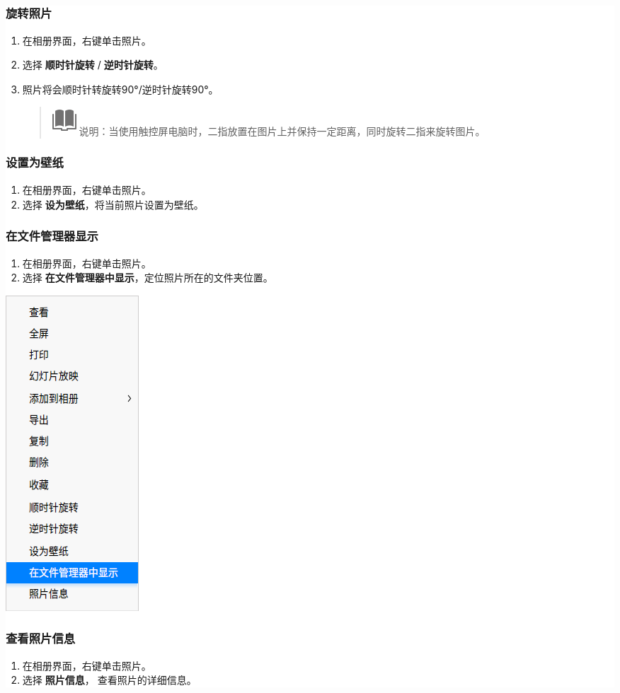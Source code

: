 

### 旋转照片

1. 在相册界面，右键单击照片。
2. 选择 **顺时针旋转** / **逆时针旋转**。
3. 照片将会顺时针转旋转90°/逆时针旋转90°。
   
   > ![notes](../common/notes.svg)说明：当使用触控屏电脑时，二指放置在图片上并保持一定距离，同时旋转二指来旋转图片。

### 设置为壁纸

1. 在相册界面，右键单击照片。
2. 选择 **设为壁纸**，将当前照片设置为壁纸。

### 在文件管理器显示

1. 在相册界面，右键单击照片。
2. 选择 **在文件管理器中显示**，定位照片所在的文件夹位置。

![0|display](fig/display.png)

### 查看照片信息

1. 在相册界面，右键单击照片。
2. 选择 **照片信息**， 查看照片的详细信息。
